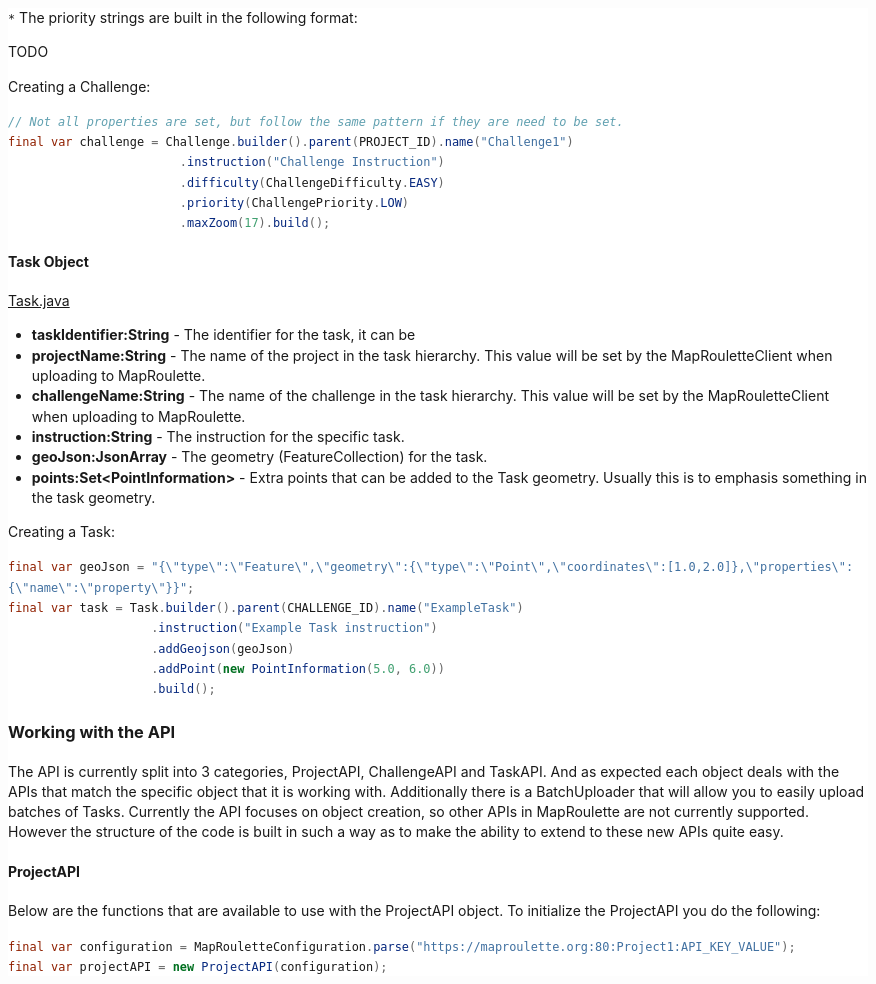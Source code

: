 `*` The priority strings are built in the following format:

TODO

Creating a Challenge:
```java
// Not all properties are set, but follow the same pattern if they are need to be set.
final var challenge = Challenge.builder().parent(PROJECT_ID).name("Challenge1")
                        .instruction("Challenge Instruction")
                        .difficulty(ChallengeDifficulty.EASY)
                        .priority(ChallengePriority.LOW)
                        .maxZoom(17).build();
```

#### Task Object
[Task.java](../src/main/java/org/maproulette/client/data/Task.java)
- **taskIdentifier:String** - The identifier for the task, it can be 
- **projectName:String** - The name of the project in the task hierarchy. This value will be set by the MapRouletteClient when uploading to MapRoulette.
- **challengeName:String** - The name of the challenge in the task hierarchy. This value will be set by the MapRouletteClient when uploading to MapRoulette.
- **instruction:String** - The instruction for the specific task.
- **geoJson:JsonArray** - The geometry (FeatureCollection) for the task.
- **points:Set\<PointInformation\>** - Extra points that can be added to the Task geometry. Usually this is to emphasis something in the task geometry.

Creating a Task:
```java
final var geoJson = "{\"type\":\"Feature\",\"geometry\":{\"type\":\"Point\",\"coordinates\":[1.0,2.0]},\"properties\":{\"name\":\"property\"}}";
final var task = Task.builder().parent(CHALLENGE_ID).name("ExampleTask")
                    .instruction("Example Task instruction")
                    .addGeojson(geoJson)
                    .addPoint(new PointInformation(5.0, 6.0))
                    .build();
```

### Working with the API

The API is currently split into 3 categories, ProjectAPI, ChallengeAPI and TaskAPI. And as expected each object deals with the APIs that match the specific object that it is working with. Additionally there is a BatchUploader that will allow you to easily upload batches of Tasks. Currently the API focuses on object creation, so other APIs in MapRoulette are not currently supported. However the structure of the code is built in such a way as to make the ability to extend to these new APIs quite easy.

#### ProjectAPI
Below are the functions that are available to use with the ProjectAPI object. To initialize the ProjectAPI you do the following:
```java
final var configuration = MapRouletteConfiguration.parse("https://maproulette.org:80:Project1:API_KEY_VALUE");
final var projectAPI = new ProjectAPI(configuration);
```
